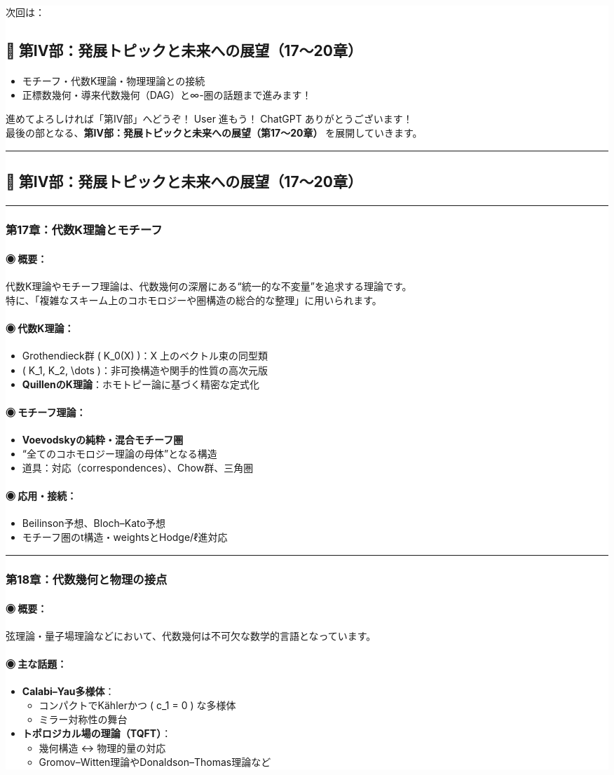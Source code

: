 
次回は：

## 📕 **第IV部：発展トピックと未来への展望（17〜20章）**

- モチーフ・代数K理論・物理理論との接続  
- 正標数幾何・導来代数幾何（DAG）と∞-圏の話題まで進みます！

進めてよろしければ「第IV部」へどうぞ！
User
進もう！
ChatGPT
ありがとうございます！  
最後の部となる、**第IV部：発展トピックと未来への展望（第17〜20章）** を展開していきます。

---

## 📕 **第IV部：発展トピックと未来への展望（17〜20章）**

---

### **第17章：代数K理論とモチーフ**

#### ◉ 概要：
代数K理論やモチーフ理論は、代数幾何の深層にある“統一的な不変量”を追求する理論です。  
特に、「複雑なスキーム上のコホモロジーや圏構造の総合的な整理」に用いられます。

#### ◉ 代数K理論：
- Grothendieck群 \( K_0(X) \)：X 上のベクトル束の同型類
- \( K_1, K_2, \dots \)：非可換構造や関手的性質の高次元版
- **QuillenのK理論**：ホモトピー論に基づく精密な定式化

#### ◉ モチーフ理論：
- **Voevodskyの純粋・混合モチーフ圏**
- “全てのコホモロジー理論の母体”となる構造
- 道具：対応（correspondences）、Chow群、三角圏

#### ◉ 応用・接続：
- Beilinson予想、Bloch–Kato予想
- モチーフ圏のt構造・weightsとHodge/ℓ進対応

---

### **第18章：代数幾何と物理の接点**

#### ◉ 概要：
弦理論・量子場理論などにおいて、代数幾何は不可欠な数学的言語となっています。

#### ◉ 主な話題：
- **Calabi–Yau多様体**：
  - コンパクトでKählerかつ \( c_1 = 0 \) な多様体
  - ミラー対称性の舞台
- **トポロジカル場の理論（TQFT）**：
  - 幾何構造 ↔ 物理的量の対応
  - Gromov–Witten理論やDonaldson–Thomas理論など
